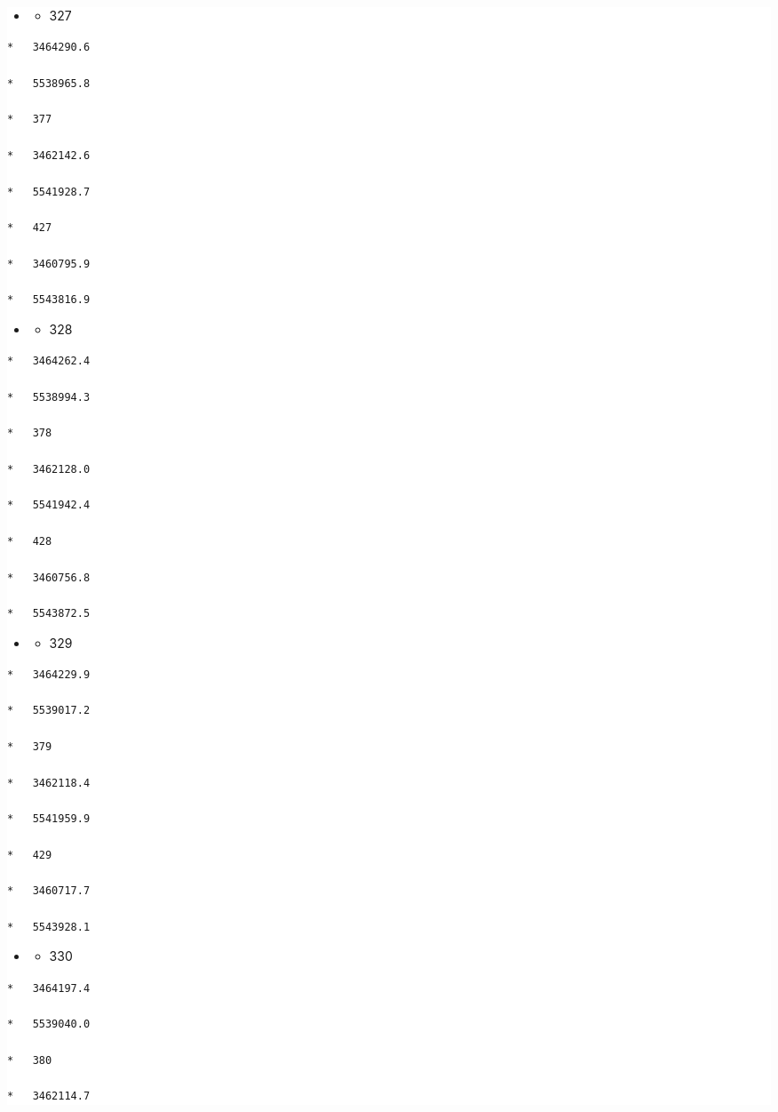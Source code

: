 
*    *   327

    *   3464290.6

    *   5538965.8

    *   377

    *   3462142.6

    *   5541928.7

    *   427

    *   3460795.9

    *   5543816.9


*    *   328

    *   3464262.4

    *   5538994.3

    *   378

    *   3462128.0

    *   5541942.4

    *   428

    *   3460756.8

    *   5543872.5


*    *   329

    *   3464229.9

    *   5539017.2

    *   379

    *   3462118.4

    *   5541959.9

    *   429

    *   3460717.7

    *   5543928.1


*    *   330

    *   3464197.4

    *   5539040.0

    *   380

    *   3462114.7
